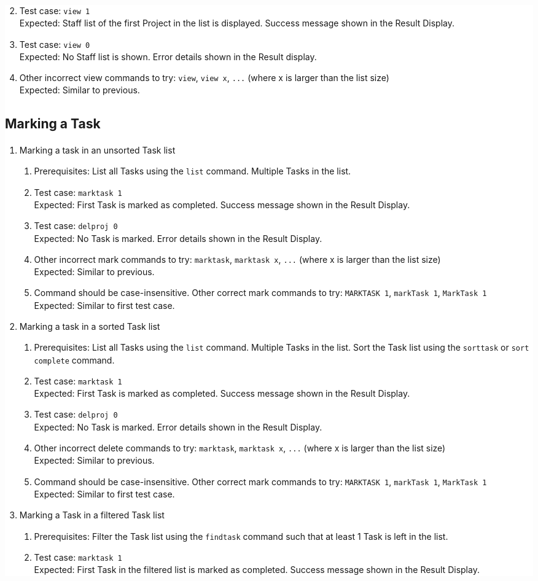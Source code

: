    2. Test case: `view 1`<br>
      Expected: Staff list of the first Project in the list is displayed. Success message shown in the Result Display.

   3. Test case: `view 0`<br>
      Expected: No Staff list is shown. Error details shown in the Result display.

   4. Other incorrect view commands to try: `view`, `view x`, `...` (where x is larger than the list size)<br>
      Expected: Similar to previous.

<div style="page-break-after: always;"></div>

## Marking a Task

1. Marking a task in an unsorted Task list

    1. Prerequisites: List all Tasks using the `list` command. Multiple Tasks in the list.

    2. Test case: `marktask 1`<br>
       Expected: First Task is marked as completed. Success message shown in the Result Display.

    3. Test case: `delproj 0`<br>
       Expected: No Task is marked. Error details shown in the Result Display.

    4. Other incorrect mark commands to try: `marktask`, `marktask x`, `...` (where x is larger than the list size)<br>
       Expected: Similar to previous.

    5. Command should be case-insensitive. Other correct mark commands to try: `MARKTASK 1`, `markTask 1`, `MarkTask 1`<br>
       Expected: Similar to first test case.

2. Marking a task in a sorted Task list

    1. Prerequisites: List all Tasks using the `list` command. Multiple Tasks in the list. Sort the Task list using the `sorttask` or `sortcomplete` command.

    2. Test case: `marktask 1`<br>
       Expected: First Task is marked as completed. Success message shown in the Result Display.

    3. Test case: `delproj 0`<br>
       Expected: No Task is marked. Error details shown in the Result Display.

    4. Other incorrect delete commands to try: `marktask`, `marktask x`, `...` (where x is larger than the list size)<br>
       Expected: Similar to previous.

    5. Command should be case-insensitive. Other correct mark commands to try: `MARKTASK 1`, `markTask 1`, `MarkTask 1`<br>
       Expected: Similar to first test case.

3. Marking a Task in a filtered Task list

    1. Prerequisites: Filter the Task list using the `findtask` command such that at least 1 Task is left in the list.

    2. Test case: `marktask 1`<br>
       Expected: First Task in the filtered list is marked as completed. Success message shown in the Result Display.
